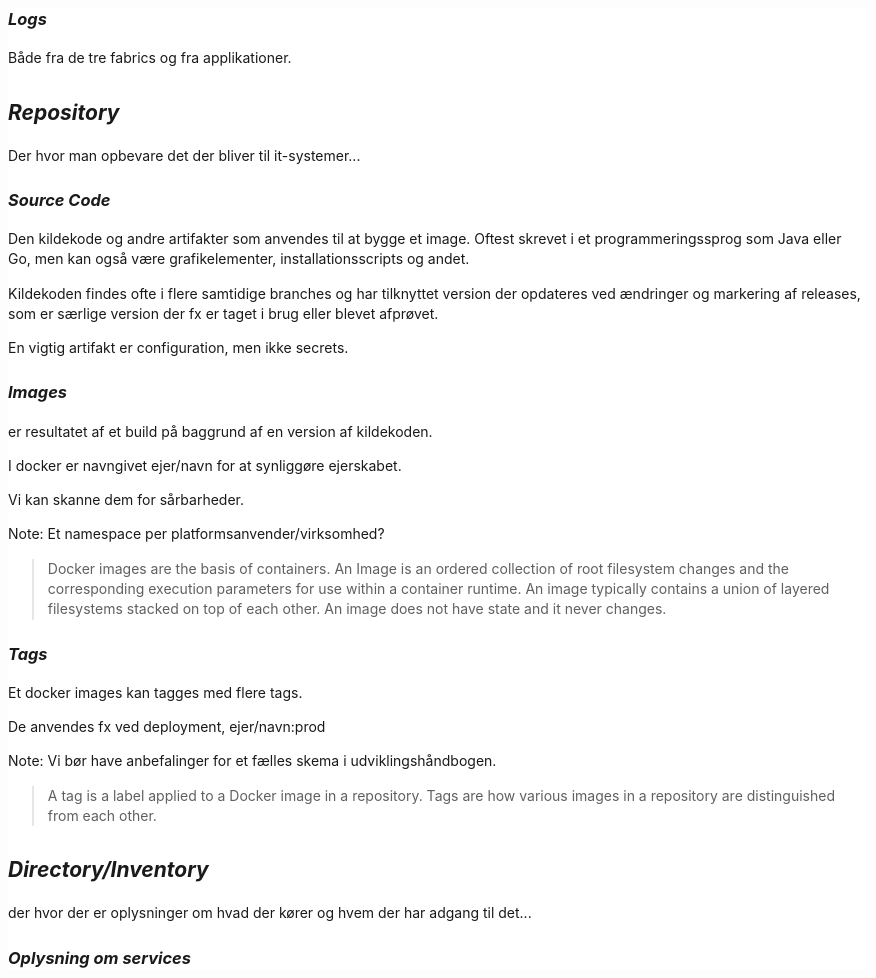 ### <dfn export="true">Logs</dfn>

Både fra de tre fabrics og fra applikationer.


## <dfn export="true">Repository</dfn>
Der hvor man opbevare det der bliver til it-systemer...

### <dfn export="true">Source Code</dfn>
Den kildekode og andre artifakter som anvendes til at bygge et image. Oftest skrevet i et programmeringssprog som Java eller Go, men kan også være grafikelementer, installationsscripts og andet.

Kildekoden findes ofte i flere samtidige branches og har tilknyttet version der opdateres ved ændringer og markering af releases, som er særlige version der fx er taget i brug eller blevet afprøvet.

En vigtig artifakt er configuration, men ikke secrets.


### <dfn export="true">Images</dfn>
er resultatet af et build på baggrund af en version af kildekoden.

I docker er navngivet ejer/navn for at synliggøre ejerskabet.

Vi kan skanne dem for sårbarheder.

Note: Et namespace per platformsanvender/virksomhed?

<blockquote cite="https://docs.docker.com/glossary/?term=image">
Docker images are the basis of containers. An Image is an ordered collection of root filesystem changes and the corresponding execution parameters for use within a container runtime. An image typically contains a union of layered filesystems stacked on top of each other. An image does not have state and it never changes.</blockquote>


### <dfn export="true">Tags</dfn>
Et docker images kan tagges med flere tags.

De anvendes fx ved deployment, ejer/navn:prod

Note: Vi bør have anbefalinger for et fælles skema i udviklingshåndbogen.

<blockquote cite="https://docs.docker.com/glossary/?term=tag">
A tag is a label applied to a Docker image in a repository. Tags are how various images in a repository are distinguished from each other.
</blockquote>


## <dfn export="true">Directory/Inventory</dfn>
der hvor der er oplysninger om hvad der kører og hvem der har adgang til det...






### <dfn export="true">Oplysning om services</dfn>
